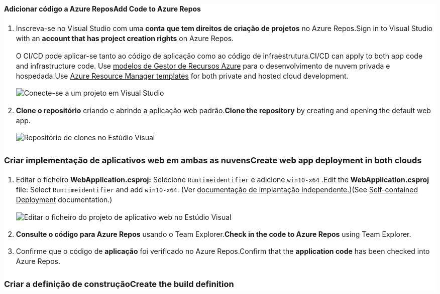 #### <a name="add-code-to-azure-repos"></a><span data-ttu-id="6861b-175">Adicionar código a Azure Repos</span><span class="sxs-lookup"><span data-stu-id="6861b-175">Add Code to Azure Repos</span></span>

1. <span data-ttu-id="6861b-176">Inscreva-se no Visual Studio com uma **conta que tem direitos de criação de projetos** no Azure Repos.</span><span class="sxs-lookup"><span data-stu-id="6861b-176">Sign in to Visual Studio with an **account that has project creation rights** on Azure Repos.</span></span>

    <span data-ttu-id="6861b-177">O CI/CD pode aplicar-se tanto ao código de aplicação como ao código de infraestrutura.</span><span class="sxs-lookup"><span data-stu-id="6861b-177">CI/CD can apply to both app code and infrastructure code.</span></span> <span data-ttu-id="6861b-178">Use [modelos de Gestor de Recursos Azure](https://azure.microsoft.com/resources/templates/) para o desenvolvimento de nuvem privada e hospedada.</span><span class="sxs-lookup"><span data-stu-id="6861b-178">Use [Azure Resource Manager templates](https://azure.microsoft.com/resources/templates/) for both private and hosted cloud development.</span></span>

    ![Conecte-se a um projeto em Visual Studio](media/solution-deployment-guide-geo-distributed/image1.JPG)

2. <span data-ttu-id="6861b-180">**Clone o repositório** criando e abrindo a aplicação web padrão.</span><span class="sxs-lookup"><span data-stu-id="6861b-180">**Clone the repository** by creating and opening the default web app.</span></span>

    ![Repositório de clones no Estúdio Visual](media/solution-deployment-guide-geo-distributed/image2.png)

### <a name="create-web-app-deployment-in-both-clouds"></a><span data-ttu-id="6861b-182">Criar implementação de aplicativos web em ambas as nuvens</span><span class="sxs-lookup"><span data-stu-id="6861b-182">Create web app deployment in both clouds</span></span>

1. <span data-ttu-id="6861b-183">Editar o ficheiro **WebApplication.csproj:** Selecione `Runtimeidentifier` e adicione `win10-x64` .</span><span class="sxs-lookup"><span data-stu-id="6861b-183">Edit the **WebApplication.csproj** file: Select `Runtimeidentifier` and add `win10-x64`.</span></span> <span data-ttu-id="6861b-184">(Ver [documentação de implantação independente.)](/dotnet/core/deploying/deploy-with-vs#simpleSelf)</span><span class="sxs-lookup"><span data-stu-id="6861b-184">(See [Self-contained Deployment](/dotnet/core/deploying/deploy-with-vs#simpleSelf) documentation.)</span></span>

    ![Editar o ficheiro do projeto de aplicativo web no Estúdio Visual](media/solution-deployment-guide-geo-distributed/image3.png)

2. <span data-ttu-id="6861b-186">**Consulte o código para Azure Repos** usando o Team Explorer.</span><span class="sxs-lookup"><span data-stu-id="6861b-186">**Check in the code to Azure Repos** using Team Explorer.</span></span>

3. <span data-ttu-id="6861b-187">Confirme que o código de **aplicação** foi verificado no Azure Repos.</span><span class="sxs-lookup"><span data-stu-id="6861b-187">Confirm that the **application code** has been checked into Azure Repos.</span></span>

### <a name="create-the-build-definition"></a><span data-ttu-id="6861b-188">Criar a definição de construção</span><span class="sxs-lookup"><span data-stu-id="6861b-188">Create the build definition</span></span>
